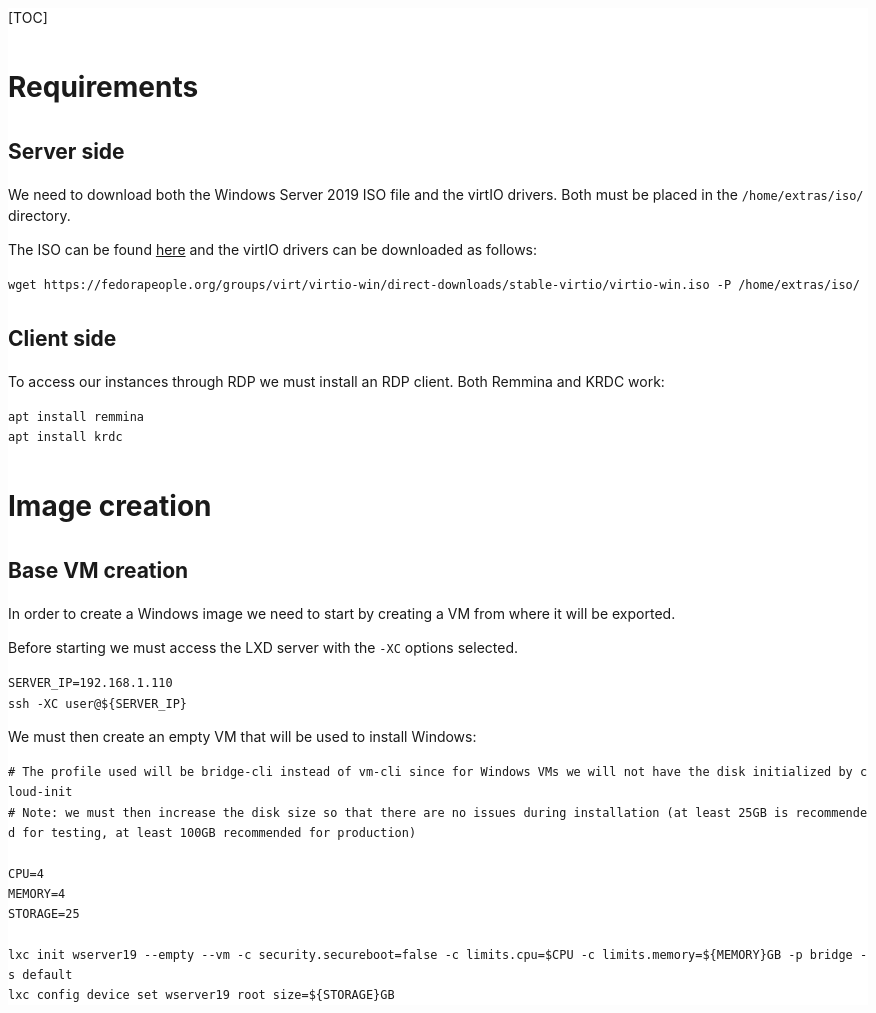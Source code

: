 [TOC]

# Requirements #
## Server side ##

We need to download both the Windows Server 2019 ISO file and the virtIO drivers. Both must be placed in the `/home/extras/iso/` directory.

The ISO can be found [here](https://www.microsoft.com/en-US/evalcenter/evaluate-windows-server-2019?filetype=ISO) and the virtIO drivers can be downloaded as follows:
```
wget https://fedorapeople.org/groups/virt/virtio-win/direct-downloads/stable-virtio/virtio-win.iso -P /home/extras/iso/
```

## Client side ##

To access our instances through RDP we must install an RDP client. Both Remmina and KRDC work:
```
apt install remmina
apt install krdc
```

# Image creation #

## Base VM creation ##

In order to create a Windows image we need to start by creating a VM from where it will be exported.

Before starting we must access the LXD server with the `-XC` options selected.
```
SERVER_IP=192.168.1.110
ssh -XC user@${SERVER_IP}
```

We must then create an empty VM that will be used to install Windows:
```
# The profile used will be bridge-cli instead of vm-cli since for Windows VMs we will not have the disk initialized by cloud-init
# Note: we must then increase the disk size so that there are no issues during installation (at least 25GB is recommended for testing, at least 100GB recommended for production)

CPU=4
MEMORY=4
STORAGE=25

lxc init wserver19 --empty --vm -c security.secureboot=false -c limits.cpu=$CPU -c limits.memory=${MEMORY}GB -p bridge -s default
lxc config device set wserver19 root size=${STORAGE}GB

```
